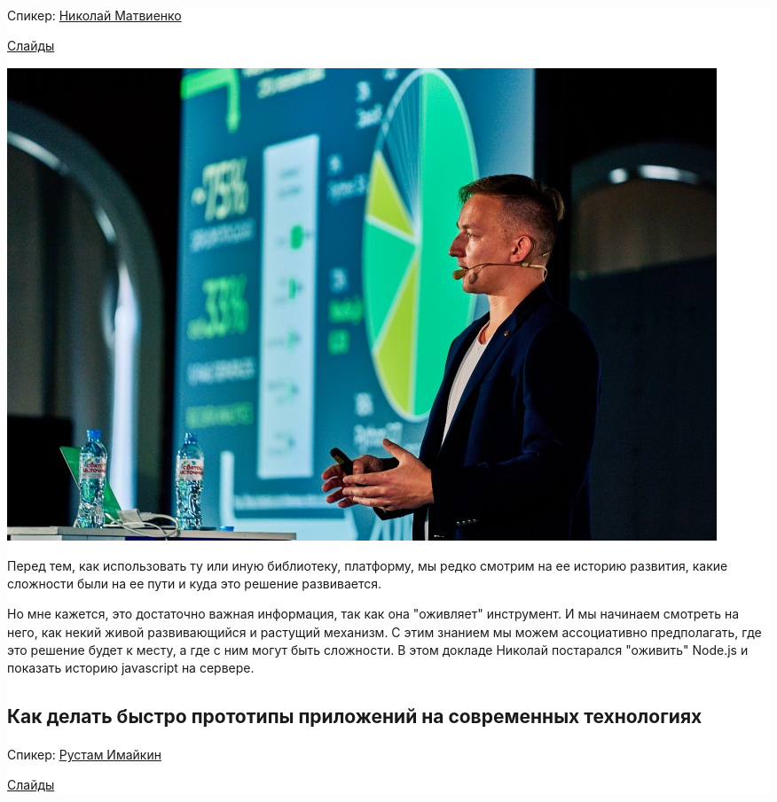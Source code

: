 Спикер: [Николай Матвиенко](https://twitter.com/matvi3nko)

[Слайды](https://fs.piterjs.org/events/conf2019/matvienko.pdf)

![](img/1__8aijQnD6ZLbLAe52Tc5UuQ.jpeg)

Перед тем, как использовать ту или иную библиотеку, платформу, мы редко смотрим на ее историю развития, какие сложности были на ее пути и куда это решение развивается.

Но мне кажется, это достаточно важная информация, так как она "оживляет" инструмент. И мы начинаем смотреть на него, как некий живой развивающийся и растущий механизм. С этим знанием мы можем ассоциативно предполагать, где это решение будет к месту, а где с ним могут быть сложности. В этом докладе Николай постарался "оживить" Node.js и показать историю javascript на сервере.

## **Как делать быстро прототипы приложений на современных технологиях**

Спикер: [Рустам Имайкин](https://twitter.com/irustm)

[Слайды](https://fs.piterjs.org/events/conf2019/imaykin.pdf)
